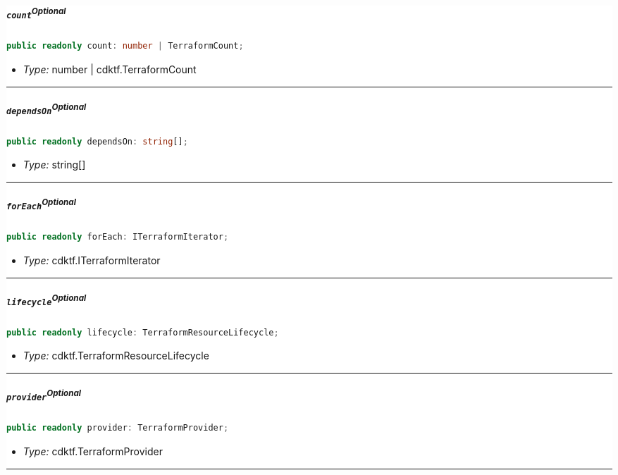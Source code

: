 
##### `count`<sup>Optional</sup> <a name="count" id="@cdktf/provider-databricks.connection.Connection.property.count"></a>

```typescript
public readonly count: number | TerraformCount;
```

- *Type:* number | cdktf.TerraformCount

---

##### `dependsOn`<sup>Optional</sup> <a name="dependsOn" id="@cdktf/provider-databricks.connection.Connection.property.dependsOn"></a>

```typescript
public readonly dependsOn: string[];
```

- *Type:* string[]

---

##### `forEach`<sup>Optional</sup> <a name="forEach" id="@cdktf/provider-databricks.connection.Connection.property.forEach"></a>

```typescript
public readonly forEach: ITerraformIterator;
```

- *Type:* cdktf.ITerraformIterator

---

##### `lifecycle`<sup>Optional</sup> <a name="lifecycle" id="@cdktf/provider-databricks.connection.Connection.property.lifecycle"></a>

```typescript
public readonly lifecycle: TerraformResourceLifecycle;
```

- *Type:* cdktf.TerraformResourceLifecycle

---

##### `provider`<sup>Optional</sup> <a name="provider" id="@cdktf/provider-databricks.connection.Connection.property.provider"></a>

```typescript
public readonly provider: TerraformProvider;
```

- *Type:* cdktf.TerraformProvider

---
